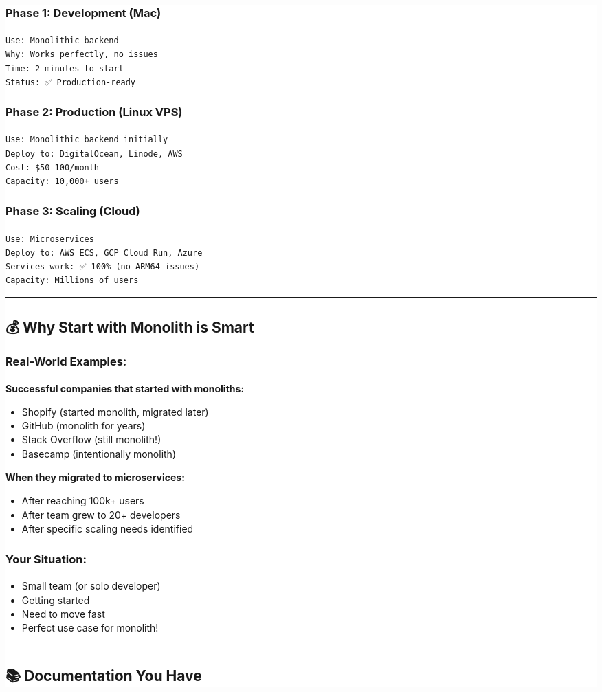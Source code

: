 ### **Phase 1: Development (Mac)**
```
Use: Monolithic backend
Why: Works perfectly, no issues
Time: 2 minutes to start
Status: ✅ Production-ready
```

### **Phase 2: Production (Linux VPS)**
```
Use: Monolithic backend initially
Deploy to: DigitalOcean, Linode, AWS
Cost: $50-100/month
Capacity: 10,000+ users
```

### **Phase 3: Scaling (Cloud)**
```
Use: Microservices
Deploy to: AWS ECS, GCP Cloud Run, Azure
Services work: ✅ 100% (no ARM64 issues)
Capacity: Millions of users
```

---

## 💰 **Why Start with Monolith is Smart**

### **Real-World Examples:**

**Successful companies that started with monoliths:**
- Shopify (started monolith, migrated later)
- GitHub (monolith for years)
- Stack Overflow (still monolith!)
- Basecamp (intentionally monolith)

**When they migrated to microservices:**
- After reaching 100k+ users
- After team grew to 20+ developers
- After specific scaling needs identified

### **Your Situation:**
- Small team (or solo developer)
- Getting started
- Need to move fast
- Perfect use case for monolith!

---

## 📚 **Documentation You Have**
